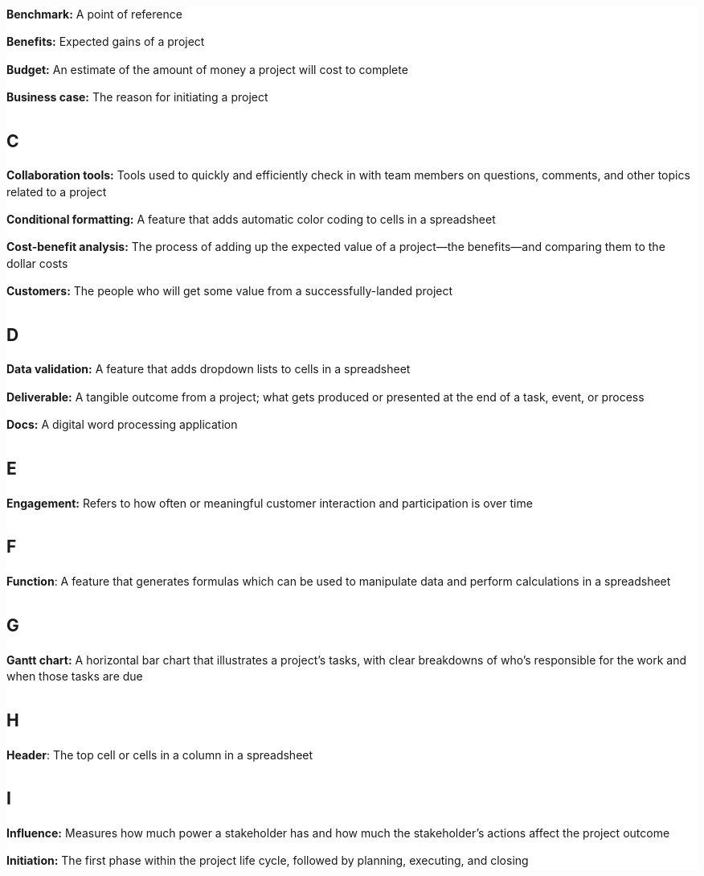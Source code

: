 **Benchmark:** A point of reference

**Benefits:** Expected gains of a project

**Budget:** An estimate of the amount of money a project will cost to complete

**Business case:** The reason for initiating a project

## C

**Collaboration tools:** Tools used to quickly and efficiently check in with team members on questions, comments, and other topics related to a project

**Conditional formatting:** A feature that adds automatic color coding to cells in a spreadsheet

**Cost-benefit analysis:** The process of adding up the expected value of a project—the benefits—and comparing them to the dollar costs

**Customers:** The people who will get some value from a successfully-landed project

## D

**Data validation:** A feature that adds dropdown lists to cells in a spreadsheet

**Deliverable:** A tangible outcome from a project; what gets produced or presented at the end of a task, event, or process

**Docs:** A digital word processing application

## E

**Engagement:** Refers to how often or meaningful customer interaction and participation is over time

## F

**Function**: A feature that generates formulas which can be used to manipulate data and perform calculations in a spreadsheet

## G

**Gantt chart:** A horizontal bar chart that illustrates a project’s tasks, with clear breakdowns of who’s responsible for the work and when those tasks are due

## H

**Header**: The top cell or cells in a column in a spreadsheet

## I

**Influence:** Measures how much power a stakeholder has and how much the stakeholder’s actions affect the project outcome

**Initiation:** The first phase within the project life cycle, followed by planning, executing, and closing
